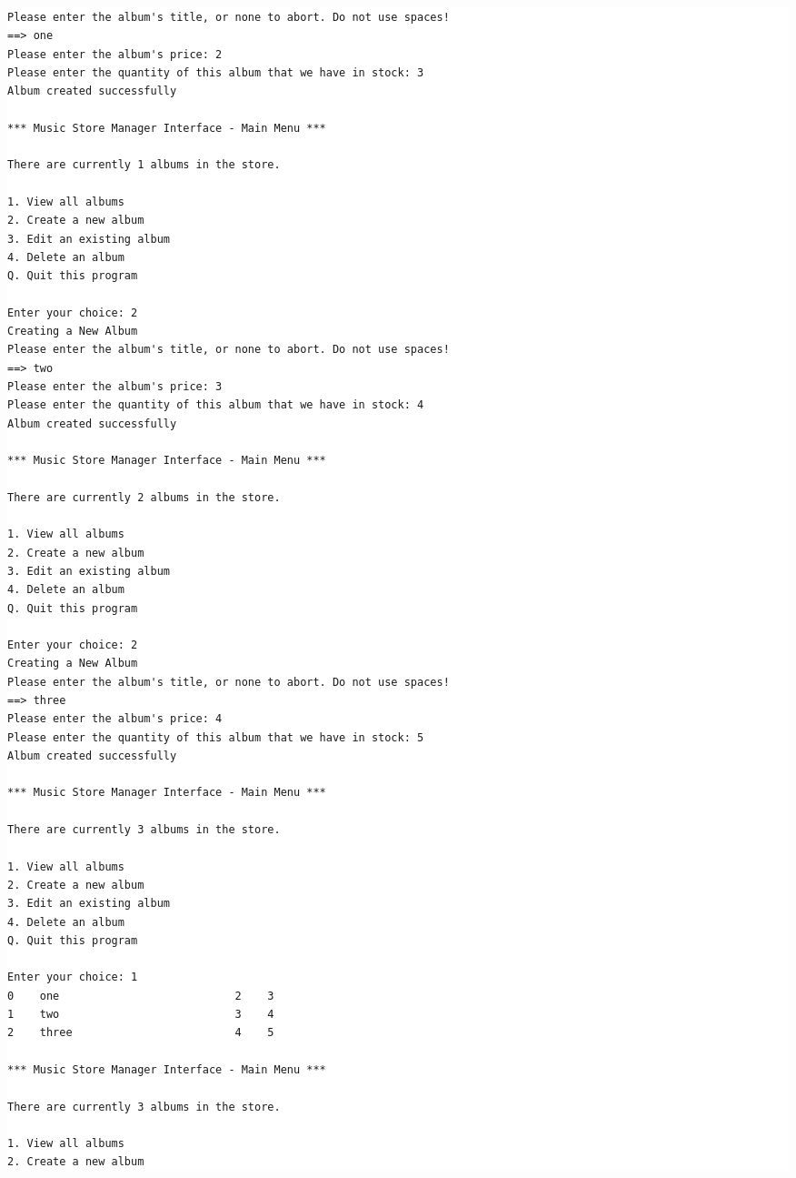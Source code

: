 ```text
Please enter the album's title, or none to abort. Do not use spaces!
==> one
Please enter the album's price: 2
Please enter the quantity of this album that we have in stock: 3
Album created successfully

*** Music Store Manager Interface - Main Menu ***

There are currently 1 albums in the store.

1. View all albums
2. Create a new album
3. Edit an existing album
4. Delete an album
Q. Quit this program

Enter your choice: 2
Creating a New Album
Please enter the album's title, or none to abort. Do not use spaces!
==> two
Please enter the album's price: 3
Please enter the quantity of this album that we have in stock: 4
Album created successfully

*** Music Store Manager Interface - Main Menu ***

There are currently 2 albums in the store.

1. View all albums
2. Create a new album
3. Edit an existing album
4. Delete an album
Q. Quit this program

Enter your choice: 2
Creating a New Album
Please enter the album's title, or none to abort. Do not use spaces!
==> three
Please enter the album's price: 4
Please enter the quantity of this album that we have in stock: 5
Album created successfully

*** Music Store Manager Interface - Main Menu ***

There are currently 3 albums in the store.

1. View all albums
2. Create a new album
3. Edit an existing album
4. Delete an album
Q. Quit this program

Enter your choice: 1
0    one                           2    3    
1    two                           3    4    
2    three                         4    5    

*** Music Store Manager Interface - Main Menu ***

There are currently 3 albums in the store.

1. View all albums
2. Create a new album
```